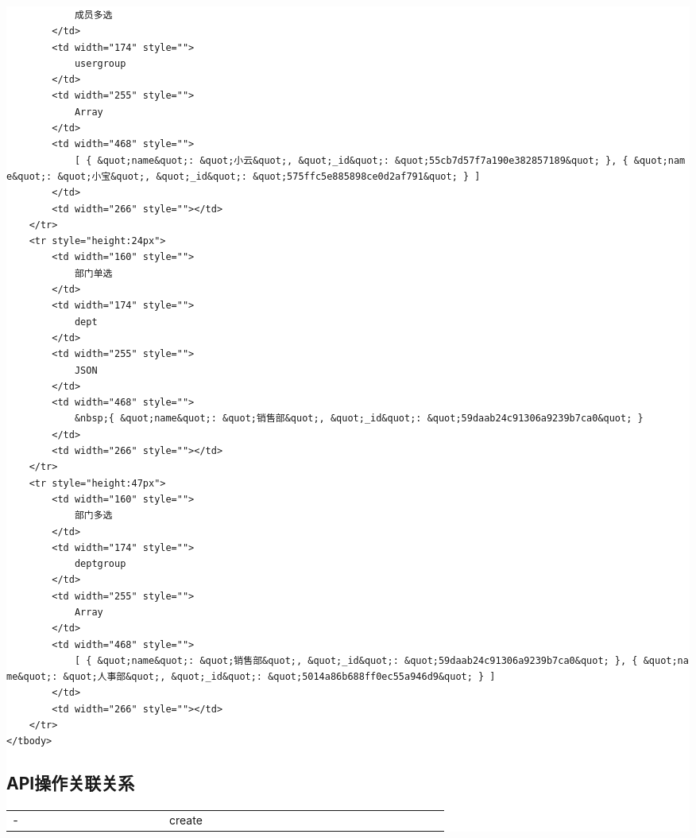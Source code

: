                 成员多选
            </td>
            <td width="174" style="">
                usergroup
            </td>
            <td width="255" style="">
                Array
            </td>
            <td width="468" style="">
                [ { &quot;name&quot;: &quot;小云&quot;, &quot;_id&quot;: &quot;55cb7d57f7a190e382857189&quot; }, { &quot;name&quot;: &quot;小宝&quot;, &quot;_id&quot;: &quot;575ffc5e885898ce0d2af791&quot; } ]
            </td>
            <td width="266" style=""></td>
        </tr>
        <tr style="height:24px">
            <td width="160" style="">
                部门单选
            </td>
            <td width="174" style="">
                dept
            </td>
            <td width="255" style="">
                JSON
            </td>
            <td width="468" style="">
                &nbsp;{ &quot;name&quot;: &quot;销售部&quot;, &quot;_id&quot;: &quot;59daab24c91306a9239b7ca0&quot; }
            </td>
            <td width="266" style=""></td>
        </tr>
        <tr style="height:47px">
            <td width="160" style="">
                部门多选
            </td>
            <td width="174" style="">
                deptgroup
            </td>
            <td width="255" style="">
                Array
            </td>
            <td width="468" style="">
                [ { &quot;name&quot;: &quot;销售部&quot;, &quot;_id&quot;: &quot;59daab24c91306a9239b7ca0&quot; }, { &quot;name&quot;: &quot;人事部&quot;, &quot;_id&quot;: &quot;5014a86b688ff0ec55a946d9&quot; } ]
            </td>
            <td width="266" style=""></td>
        </tr>
    </tbody>
</table>

## API操作关联关系

<table width="413">
    <colgroup>
        <col width="198" style="width:148.50pt;"/>
        <col width="98" style="width:73.50pt;"/>
        <col width="183" style="width:137.25pt;"/>
        <col width="72" style="width:54.00pt;"/>
    </colgroup>
    <tbody>
        <tr style="height:16.50pt;" class="firstRow">
            <td width="148" style="">-</td>
            <td class="et2" width="73" style="">
                create
            </td>